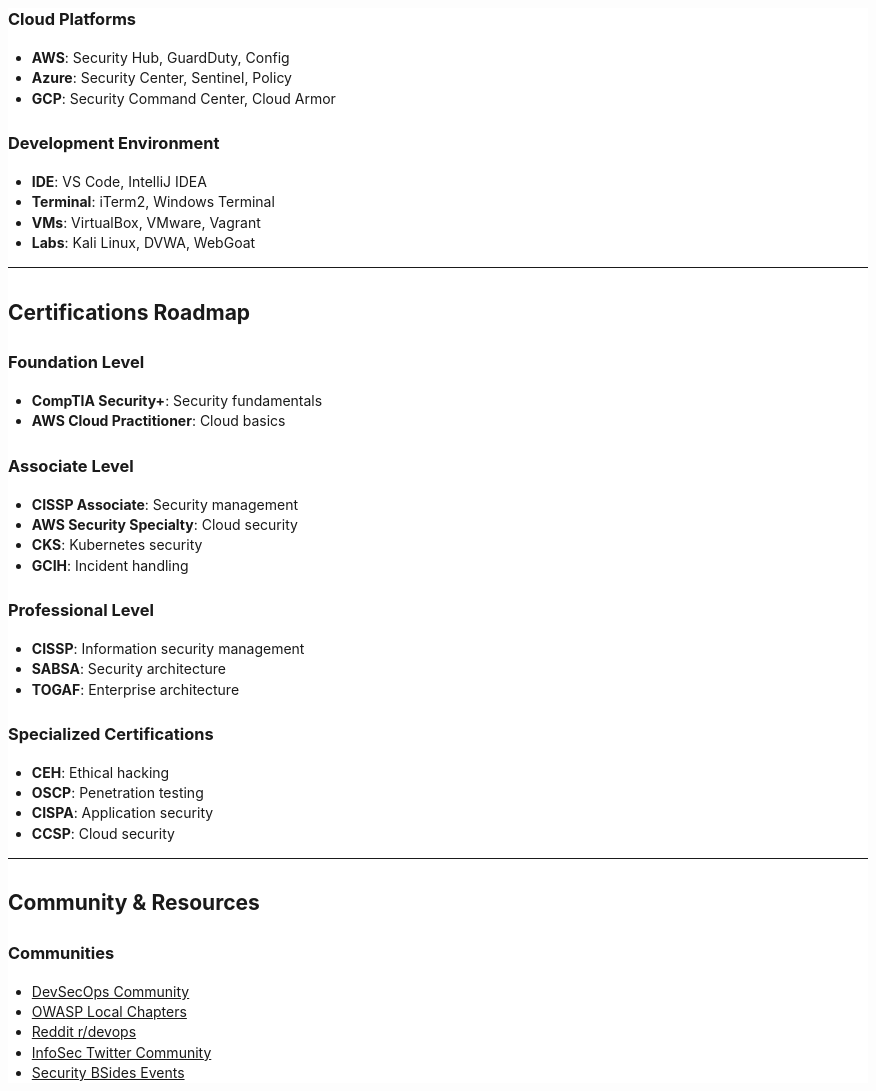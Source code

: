 ### Cloud Platforms

- **AWS**: Security Hub, GuardDuty, Config
- **Azure**: Security Center, Sentinel, Policy
- **GCP**: Security Command Center, Cloud Armor

### Development Environment

- **IDE**: VS Code, IntelliJ IDEA
- **Terminal**: iTerm2, Windows Terminal
- **VMs**: VirtualBox, VMware, Vagrant
- **Labs**: Kali Linux, DVWA, WebGoat

---

## Certifications Roadmap

### Foundation Level

- **CompTIA Security+**: Security fundamentals
- **AWS Cloud Practitioner**: Cloud basics

### Associate Level

- **CISSP Associate**: Security management
- **AWS Security Specialty**: Cloud security
- **CKS**: Kubernetes security
- **GCIH**: Incident handling

### Professional Level

- **CISSP**: Information security management
- **SABSA**: Security architecture
- **TOGAF**: Enterprise architecture

### Specialized Certifications

- **CEH**: Ethical hacking
- **OSCP**: Penetration testing
- **CISPA**: Application security
- **CCSP**: Cloud security

---

## Community & Resources

### Communities

- [DevSecOps Community](https://www.devsecops.org/)
- [OWASP Local Chapters](https://owasp.org/chapters/)
- [Reddit r/devops](https://reddit.com/r/devops)
- [InfoSec Twitter Community](https://twitter.com/hashtag/infosec)
- [Security BSides Events](https://www.securitybsides.com/)
